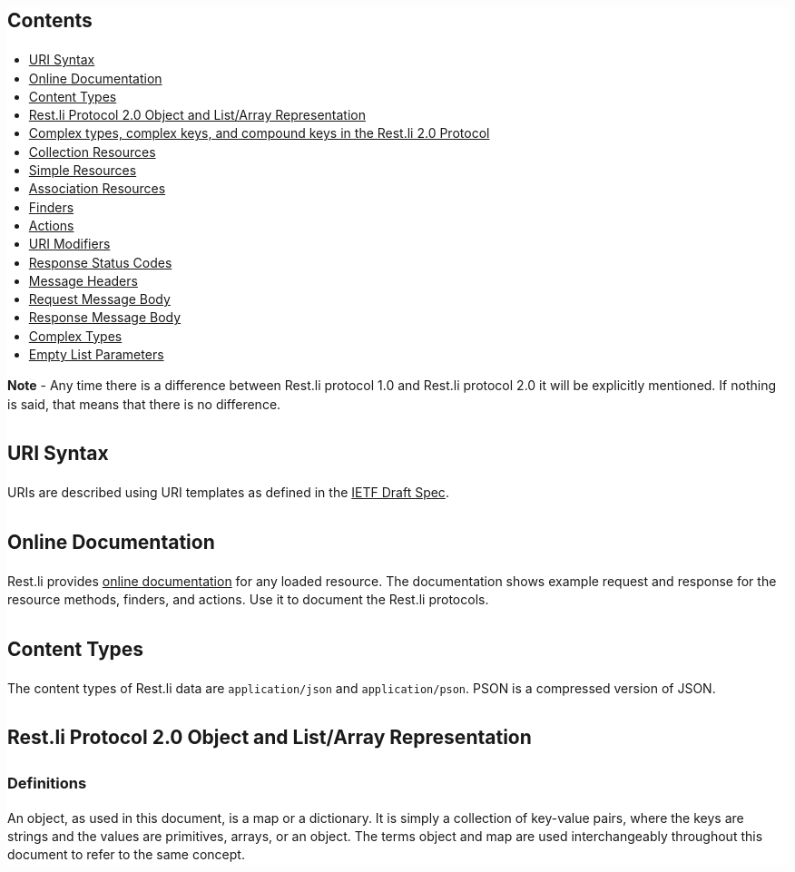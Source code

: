 ## Contents

  - [URI Syntax](#uri-syntax)
  - [Online Documentation](#online-documentation)
  - [Content Types](#content-types)
  - [Rest.li Protocol 2.0 Object and List/Array
    Representation](#restli-protocol-20-object-and-listarray-representation)
  - [Complex types, complex keys, and compound keys in the Rest.li 2.0
    Protocol](#complex-types-complex-keys-and-compound-keys-in-the-restli-20-protocol)
  - [Collection Resources](#collection-resources)
  - [Simple Resources](#simple-resources)
  - [Association Resources](#association-resources)
  - [Finders](#finders)
  - [Actions](#actions)
  - [URI Modifiers](#uri-modifiers)
  - [Response Status Codes](#response-status-codes)
  - [Message Headers](#message-headers)
  - [Request Message Body](#request-message-body)
  - [Response Message Body](#response-message-body)
  - [Complex Types](#complex-types)
  - [Empty List Parameters](#empty-string-parameters)

**Note** - Any time there is a difference between Rest.li protocol 1.0
and Rest.li protocol 2.0 it will be explicitly mentioned. If nothing is
said, that means that there is no difference.

## URI Syntax

URIs are described using URI templates as defined in the [IETF Draft
Spec](http://tools.ietf.org/html/draft-gregorio-uritemplate-07).

## Online Documentation

Rest.li provides [online
documentation](https://github.com/linkedin/rest.li/wiki/Rest.li-User-Guide#online-documentation)
for any loaded resource. The documentation shows example request and
response for the resource methods, finders, and actions. Use it to
document the Rest.li protocols.

## Content Types

The content types of Rest.li data are `application/json` and
`application/pson`. PSON is a compressed version of JSON.

## Rest.li Protocol 2.0 Object and List/Array Representation

### Definitions

An object, as used in this document, is a map or a dictionary. It is
simply a collection of key-value pairs, where the keys are strings and
the values are primitives, arrays, or an object. The terms object and
map are used interchangeably throughout this document to refer to the
same concept.
